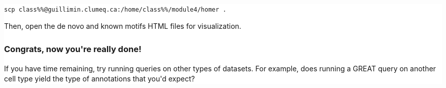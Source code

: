 ```
scp class%%@guillimin.clumeq.ca:/home/class%%/module4/homer .
```

Then, open the de novo and known motifs HTML files for visualization.


### Congrats, now you're really done!

If you have time remaining, try running queries on other types of datasets. For example, does running a GREAT query on another cell type yield the type of annotations that you'd expect?

